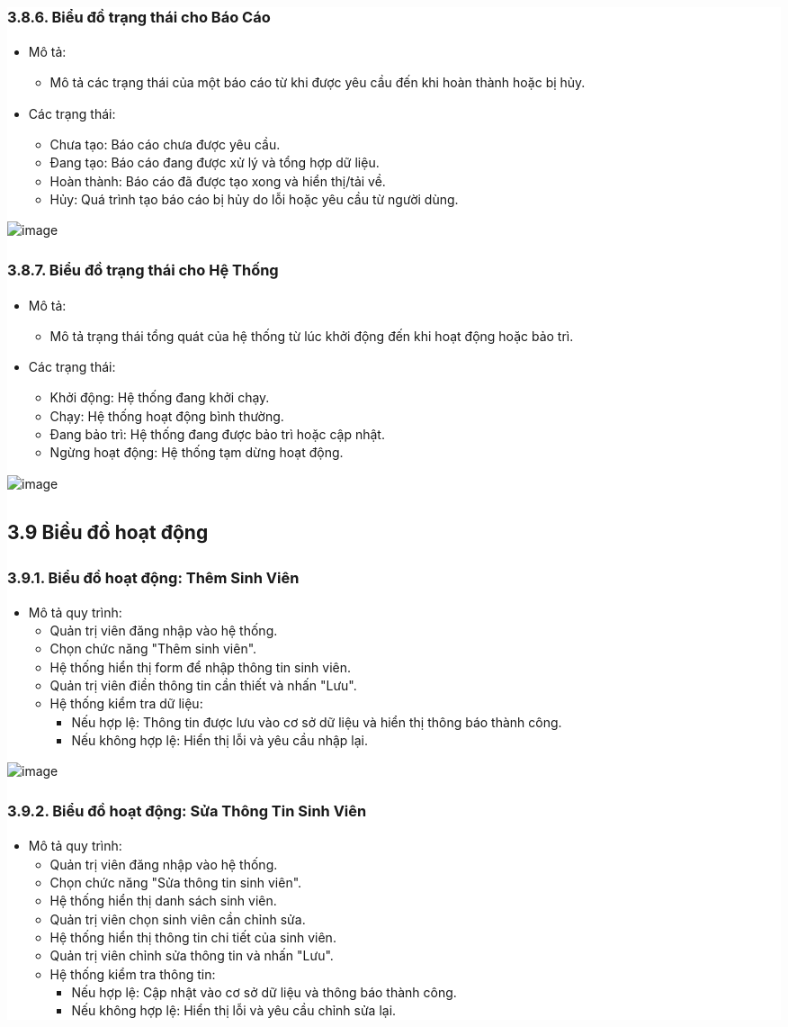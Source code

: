 ### 3.8.6. Biểu đồ trạng thái cho Báo Cáo
- Mô tả:
    - Mô tả các trạng thái của một báo cáo từ khi được yêu cầu đến khi hoàn thành hoặc bị hủy.

- Các trạng thái:
	- Chưa tạo: Báo cáo chưa được yêu cầu.
	- Đang tạo: Báo cáo đang được xử lý và tổng hợp dữ liệu.
	- Hoàn thành: Báo cáo đã được tạo xong và hiển thị/tải về.
	- Hủy: Quá trình tạo báo cáo bị hủy do lỗi hoặc yêu cầu từ người dùng.

![image](https://hackmd.io/_uploads/HyGpltjMye.png)

### 3.8.7. Biểu đồ trạng thái cho Hệ Thống
- Mô tả:
    - Mô tả trạng thái tổng quát của hệ thống từ lúc khởi động đến khi hoạt động hoặc bảo trì.

- Các trạng thái:
	- Khởi động: Hệ thống đang khởi chạy.
	- Chạy: Hệ thống hoạt động bình thường.
	- Đang bảo trì: Hệ thống đang được bảo trì hoặc cập nhật.
	- Ngừng hoạt động: Hệ thống tạm dừng hoạt động.

![image](https://hackmd.io/_uploads/S1vRxYoGyx.png)

## 3.9 Biều đồ hoạt động
### 3.9.1. Biểu đồ hoạt động: Thêm Sinh Viên
- Mô tả quy trình:
	- Quản trị viên đăng nhập vào hệ thống.
	- Chọn chức năng "Thêm sinh viên".
	- Hệ thống hiển thị form để nhập thông tin sinh viên.
	- Quản trị viên điền thông tin cần thiết và nhấn "Lưu".
	- Hệ thống kiểm tra dữ liệu:
	    - Nếu hợp lệ: Thông tin được lưu vào cơ sở dữ liệu và hiển thị thông báo thành công.
	    - Nếu không hợp lệ: Hiển thị lỗi và yêu cầu nhập lại.

![image](https://hackmd.io/_uploads/SJI1ZYjG1e.png)

### 3.9.2. Biểu đồ hoạt động: Sửa Thông Tin Sinh Viên
- Mô tả quy trình:
	- Quản trị viên đăng nhập vào hệ thống.
	- Chọn chức năng "Sửa thông tin sinh viên".
	- Hệ thống hiển thị danh sách sinh viên.
	- Quản trị viên chọn sinh viên cần chỉnh sửa.
	- Hệ thống hiển thị thông tin chi tiết của sinh viên.
	- Quản trị viên chỉnh sửa thông tin và nhấn "Lưu".
	- Hệ thống kiểm tra thông tin:
	    - Nếu hợp lệ: Cập nhật vào cơ sở dữ liệu và thông báo thành công.
	    - Nếu không hợp lệ: Hiển thị lỗi và yêu cầu chỉnh sửa lại.
